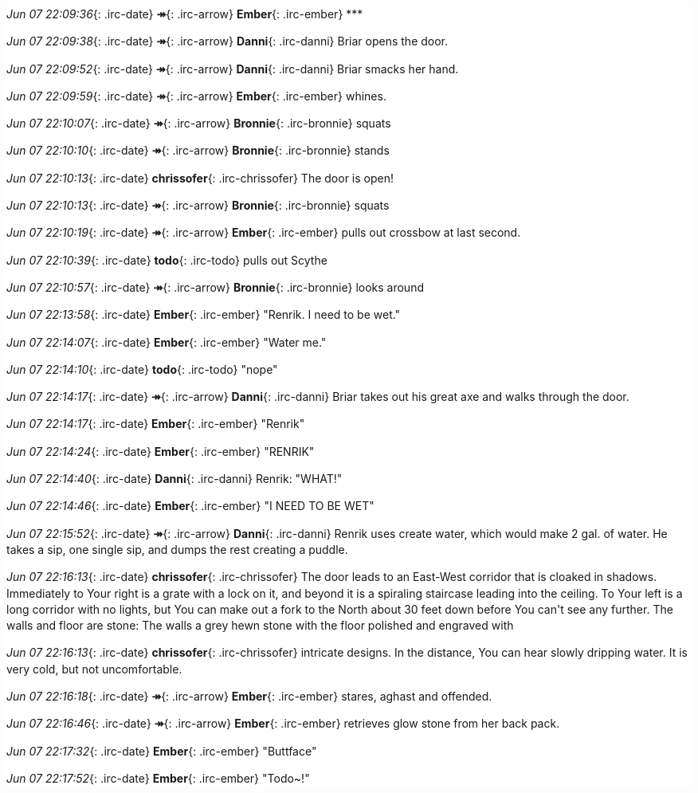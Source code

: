 *Jun 07 22:09:36*{: .irc-date} **↠**{: .irc-arrow}	**Ember**{: .irc-ember} ***

*Jun 07 22:09:38*{: .irc-date} **↠**{: .irc-arrow}	**Danni**{: .irc-danni} Briar opens the door.

*Jun 07 22:09:52*{: .irc-date} **↠**{: .irc-arrow}	**Danni**{: .irc-danni} Briar smacks her hand.

*Jun 07 22:09:59*{: .irc-date} **↠**{: .irc-arrow}	**Ember**{: .irc-ember} whines. 

*Jun 07 22:10:07*{: .irc-date} **↠**{: .irc-arrow}	**Bronnie**{: .irc-bronnie} squats

*Jun 07 22:10:10*{: .irc-date} **↠**{: .irc-arrow}	**Bronnie**{: .irc-bronnie} stands

*Jun 07 22:10:13*{: .irc-date} **chrissofer**{: .irc-chrissofer}	The door is open!

*Jun 07 22:10:13*{: .irc-date} **↠**{: .irc-arrow}	**Bronnie**{: .irc-bronnie} squats

*Jun 07 22:10:19*{: .irc-date} **↠**{: .irc-arrow}	**Ember**{: .irc-ember} pulls out crossbow at last second.

*Jun 07 22:10:39*{: .irc-date} **todo**{: .irc-todo}	pulls out Scythe

*Jun 07 22:10:57*{: .irc-date} **↠**{: .irc-arrow}	**Bronnie**{: .irc-bronnie} looks around

*Jun 07 22:13:58*{: .irc-date} **Ember**{: .irc-ember}	"Renrik. I need to be wet." 

*Jun 07 22:14:07*{: .irc-date} **Ember**{: .irc-ember}	"Water me." 

*Jun 07 22:14:10*{: .irc-date} **todo**{: .irc-todo}	"nope"

*Jun 07 22:14:17*{: .irc-date} **↠**{: .irc-arrow}	**Danni**{: .irc-danni} Briar takes out his great axe and walks through the door. 

*Jun 07 22:14:17*{: .irc-date} **Ember**{: .irc-ember}	"Renrik" 

*Jun 07 22:14:24*{: .irc-date} **Ember**{: .irc-ember}	"RENRIK" 

*Jun 07 22:14:40*{: .irc-date} **Danni**{: .irc-danni}	Renrik: "WHAT!"

*Jun 07 22:14:46*{: .irc-date} **Ember**{: .irc-ember}	"I NEED TO BE WET" 

*Jun 07 22:15:52*{: .irc-date} **↠**{: .irc-arrow}	**Danni**{: .irc-danni} Renrik uses create water, which would make 2 gal. of water. He takes a sip, one single sip, and dumps the rest creating a puddle.

*Jun 07 22:16:13*{: .irc-date} **chrissofer**{: .irc-chrissofer}	The door leads to an East-West corridor that is cloaked in shadows. Immediately to Your right is a grate with a lock on it, and beyond it is a spiraling staircase leading into the ceiling. To Your left is a long corridor with no lights, but You can make out a fork to the North about 30 feet down before You can't see any further. The walls and floor are stone: The walls a grey hewn stone with the floor polished and engraved with 

*Jun 07 22:16:13*{: .irc-date} **chrissofer**{: .irc-chrissofer}	intricate designs. In the distance, You can hear slowly dripping water. It is very cold, but not uncomfortable.

*Jun 07 22:16:18*{: .irc-date} **↠**{: .irc-arrow}	**Ember**{: .irc-ember} stares, aghast and offended. 

*Jun 07 22:16:46*{: .irc-date} **↠**{: .irc-arrow}	**Ember**{: .irc-ember} retrieves glow stone from her back pack. 

*Jun 07 22:17:32*{: .irc-date} **Ember**{: .irc-ember}	"Buttface" 

*Jun 07 22:17:52*{: .irc-date} **Ember**{: .irc-ember}	"Todo~!"
